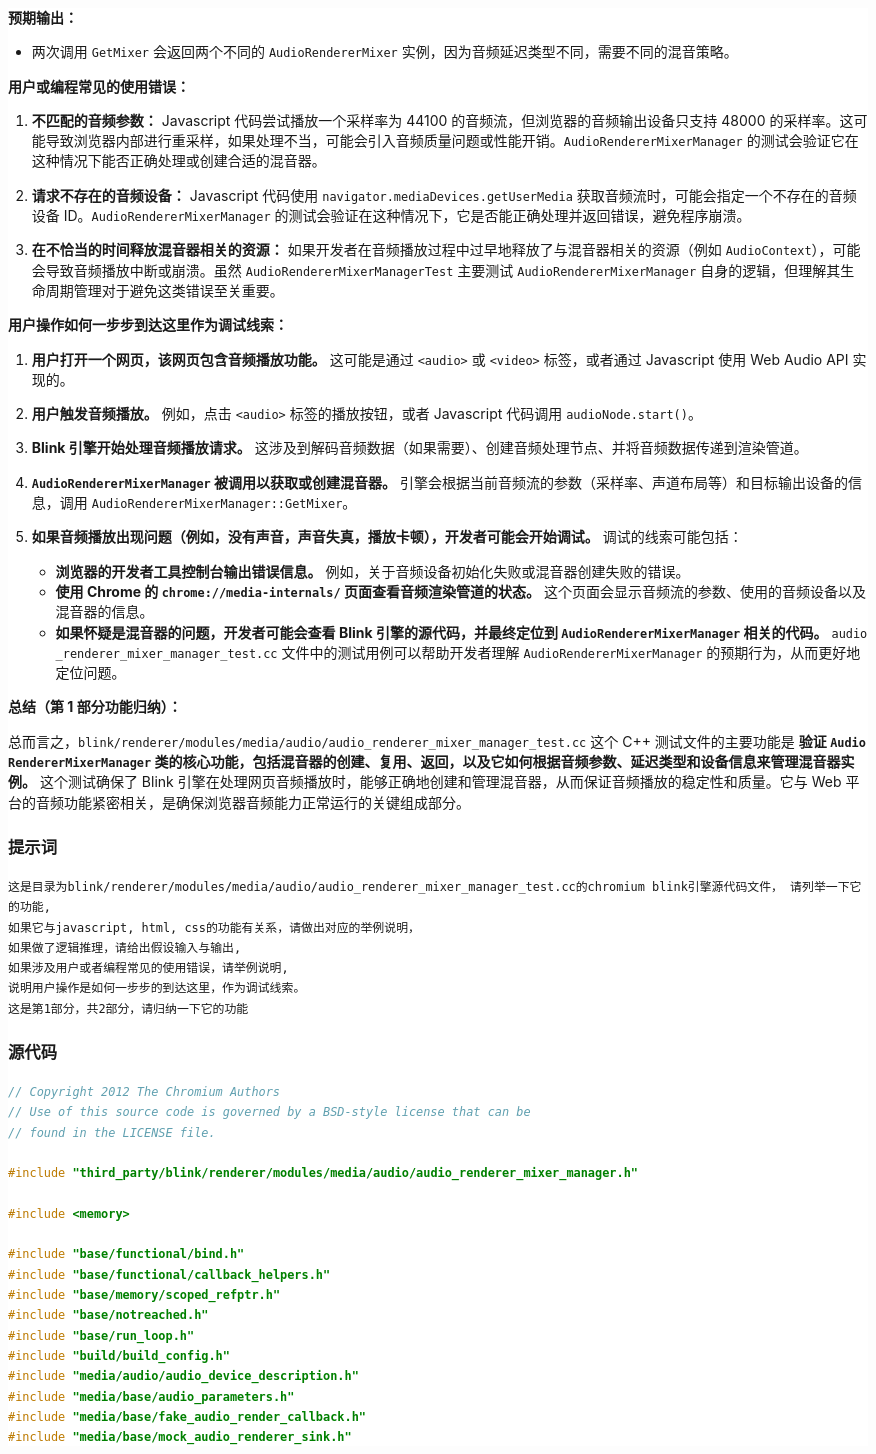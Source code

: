 **预期输出：**

*  两次调用 `GetMixer` 会返回两个不同的 `AudioRendererMixer` 实例，因为音频延迟类型不同，需要不同的混音策略。

**用户或编程常见的使用错误：**

1. **不匹配的音频参数：**  Javascript 代码尝试播放一个采样率为 44100 的音频流，但浏览器的音频输出设备只支持 48000 的采样率。这可能导致浏览器内部进行重采样，如果处理不当，可能会引入音频质量问题或性能开销。`AudioRendererMixerManager` 的测试会验证它在这种情况下能否正确处理或创建合适的混音器。

2. **请求不存在的音频设备：**  Javascript 代码使用 `navigator.mediaDevices.getUserMedia` 获取音频流时，可能会指定一个不存在的音频设备 ID。`AudioRendererMixerManager` 的测试会验证在这种情况下，它是否能正确处理并返回错误，避免程序崩溃。

3. **在不恰当的时间释放混音器相关的资源：**  如果开发者在音频播放过程中过早地释放了与混音器相关的资源（例如 `AudioContext`），可能会导致音频播放中断或崩溃。虽然 `AudioRendererMixerManagerTest` 主要测试 `AudioRendererMixerManager` 自身的逻辑，但理解其生命周期管理对于避免这类错误至关重要。

**用户操作如何一步步到达这里作为调试线索：**

1. **用户打开一个网页，该网页包含音频播放功能。** 这可能是通过 `<audio>` 或 `<video>` 标签，或者通过 Javascript 使用 Web Audio API 实现的。

2. **用户触发音频播放。** 例如，点击 `<audio>` 标签的播放按钮，或者 Javascript 代码调用 `audioNode.start()`。

3. **Blink 引擎开始处理音频播放请求。** 这涉及到解码音频数据（如果需要）、创建音频处理节点、并将音频数据传递到渲染管道。

4. **`AudioRendererMixerManager` 被调用以获取或创建混音器。**  引擎会根据当前音频流的参数（采样率、声道布局等）和目标输出设备的信息，调用 `AudioRendererMixerManager::GetMixer`。

5. **如果音频播放出现问题（例如，没有声音，声音失真，播放卡顿），开发者可能会开始调试。**  调试的线索可能包括：
   - **浏览器的开发者工具控制台输出错误信息。**  例如，关于音频设备初始化失败或混音器创建失败的错误。
   - **使用 Chrome 的 `chrome://media-internals/` 页面查看音频渲染管道的状态。**  这个页面会显示音频流的参数、使用的音频设备以及混音器的信息。
   - **如果怀疑是混音器的问题，开发者可能会查看 Blink 引擎的源代码，并最终定位到 `AudioRendererMixerManager` 相关的代码。**  `audio_renderer_mixer_manager_test.cc` 文件中的测试用例可以帮助开发者理解 `AudioRendererMixerManager` 的预期行为，从而更好地定位问题。

**总结（第 1 部分功能归纳）：**

总而言之，`blink/renderer/modules/media/audio/audio_renderer_mixer_manager_test.cc` 这个 C++ 测试文件的主要功能是 **验证 `AudioRendererMixerManager` 类的核心功能，包括混音器的创建、复用、返回，以及它如何根据音频参数、延迟类型和设备信息来管理混音器实例。**  这个测试确保了 Blink 引擎在处理网页音频播放时，能够正确地创建和管理混音器，从而保证音频播放的稳定性和质量。它与 Web 平台的音频功能紧密相关，是确保浏览器音频能力正常运行的关键组成部分。

### 提示词
```
这是目录为blink/renderer/modules/media/audio/audio_renderer_mixer_manager_test.cc的chromium blink引擎源代码文件， 请列举一下它的功能, 
如果它与javascript, html, css的功能有关系，请做出对应的举例说明，
如果做了逻辑推理，请给出假设输入与输出,
如果涉及用户或者编程常见的使用错误，请举例说明,
说明用户操作是如何一步步的到达这里，作为调试线索。
这是第1部分，共2部分，请归纳一下它的功能
```

### 源代码
```cpp
// Copyright 2012 The Chromium Authors
// Use of this source code is governed by a BSD-style license that can be
// found in the LICENSE file.

#include "third_party/blink/renderer/modules/media/audio/audio_renderer_mixer_manager.h"

#include <memory>

#include "base/functional/bind.h"
#include "base/functional/callback_helpers.h"
#include "base/memory/scoped_refptr.h"
#include "base/notreached.h"
#include "base/run_loop.h"
#include "build/build_config.h"
#include "media/audio/audio_device_description.h"
#include "media/base/audio_parameters.h"
#include "media/base/fake_audio_render_callback.h"
#include "media/base/mock_audio_renderer_sink.h"
```